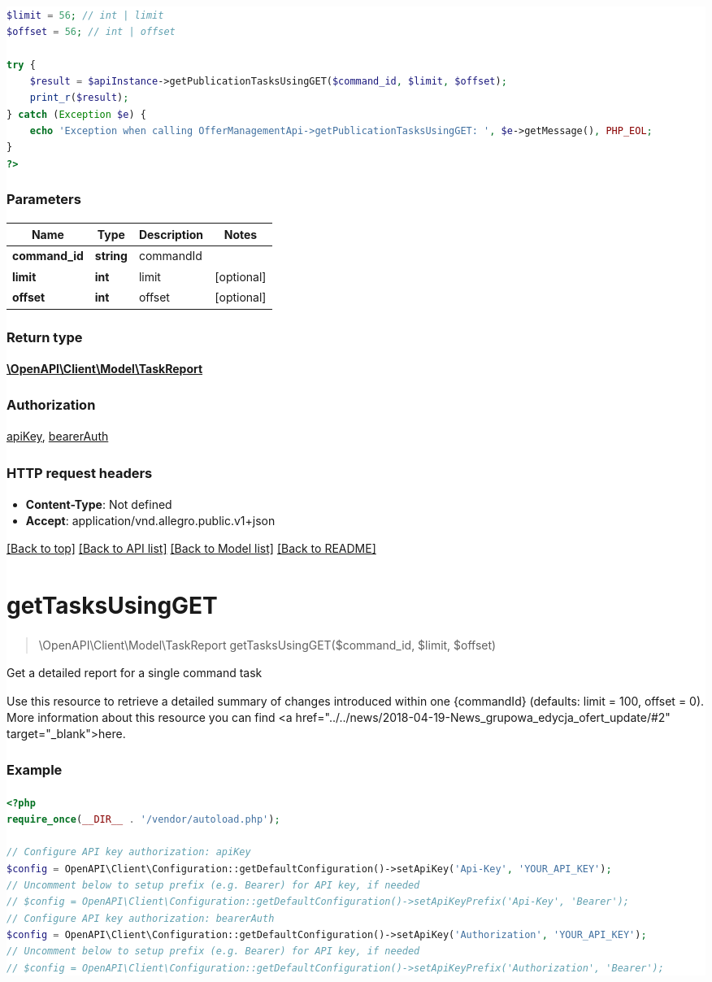 ```php
$limit = 56; // int | limit
$offset = 56; // int | offset

try {
    $result = $apiInstance->getPublicationTasksUsingGET($command_id, $limit, $offset);
    print_r($result);
} catch (Exception $e) {
    echo 'Exception when calling OfferManagementApi->getPublicationTasksUsingGET: ', $e->getMessage(), PHP_EOL;
}
?>
```

### Parameters

Name | Type | Description  | Notes
------------- | ------------- | ------------- | -------------
 **command_id** | **string**| commandId |
 **limit** | **int**| limit | [optional]
 **offset** | **int**| offset | [optional]

### Return type

[**\OpenAPI\Client\Model\TaskReport**](../Model/TaskReport.md)

### Authorization

[apiKey](../../README.md#apiKey), [bearerAuth](../../README.md#bearerAuth)

### HTTP request headers

 - **Content-Type**: Not defined
 - **Accept**: application/vnd.allegro.public.v1+json

[[Back to top]](#) [[Back to API list]](../../README.md#documentation-for-api-endpoints) [[Back to Model list]](../../README.md#documentation-for-models) [[Back to README]](../../README.md)

# **getTasksUsingGET**
> \OpenAPI\Client\Model\TaskReport getTasksUsingGET($command_id, $limit, $offset)

Get a detailed report for a single command task

Use this resource to retrieve a detailed summary of changes introduced within one {commandId} (defaults: limit = 100, offset = 0). More information about this resource you can find <a href=\"../../news/2018-04-19-News_grupowa_edycja_ofert_update/#2\" target=\"_blank\">here.</a>

### Example
```php
<?php
require_once(__DIR__ . '/vendor/autoload.php');

// Configure API key authorization: apiKey
$config = OpenAPI\Client\Configuration::getDefaultConfiguration()->setApiKey('Api-Key', 'YOUR_API_KEY');
// Uncomment below to setup prefix (e.g. Bearer) for API key, if needed
// $config = OpenAPI\Client\Configuration::getDefaultConfiguration()->setApiKeyPrefix('Api-Key', 'Bearer');
// Configure API key authorization: bearerAuth
$config = OpenAPI\Client\Configuration::getDefaultConfiguration()->setApiKey('Authorization', 'YOUR_API_KEY');
// Uncomment below to setup prefix (e.g. Bearer) for API key, if needed
// $config = OpenAPI\Client\Configuration::getDefaultConfiguration()->setApiKeyPrefix('Authorization', 'Bearer');

```